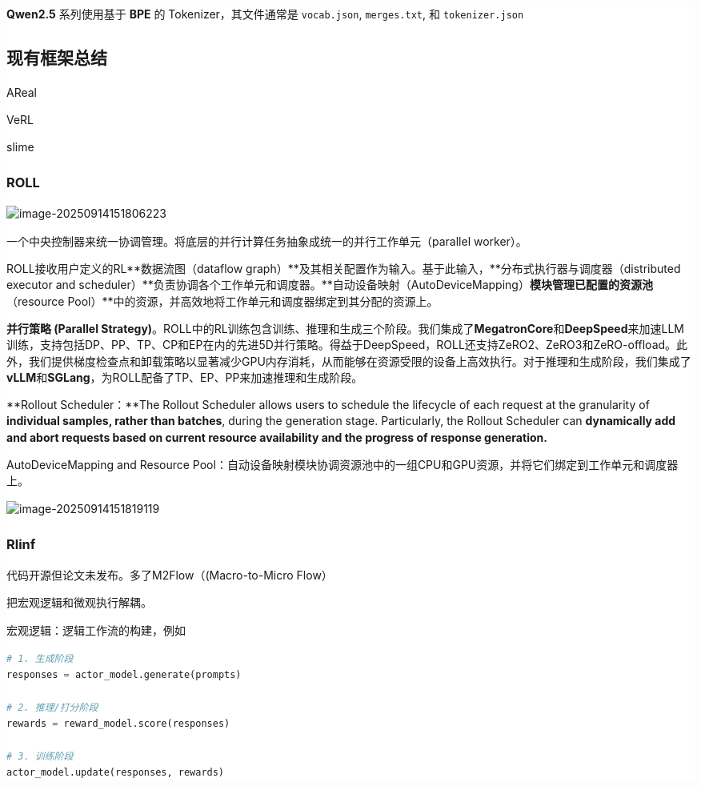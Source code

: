 **Qwen2.5** 系列使用基于 **BPE** 的 Tokenizer，其文件通常是 `vocab.json`, `merges.txt`, 和 `tokenizer.json`



## 现有框架总结

AReal

VeRL

slime

### ROLL

![image-20250914151806223](进度安排.assets/image-20250914151806223.png)

一个中央控制器来统一协调管理。将底层的并行计算任务抽象成统一的并行工作单元（parallel worker）。

ROLL接收用户定义的RL**数据流图（dataflow graph）**及其相关配置作为输入。基于此输入，**分布式执行器与调度器（distributed executor and scheduler）**负责协调各个工作单元和调度器。**自动设备映射（AutoDeviceMapping）**模块管理已配置的资源池**（resource Pool）**中的资源，并高效地将工作单元和调度器绑定到其分配的资源上。

**并行策略 (Parallel Strategy)**。ROLL中的RL训练包含训练、推理和生成三个阶段。我们集成了**MegatronCore**和**DeepSpeed**来加速LLM训练，支持包括DP、PP、TP、CP和EP在内的先进5D并行策略。得益于DeepSpeed，ROLL还支持ZeRO2、ZeRO3和ZeRO-offload。此外，我们提供梯度检查点和卸载策略以显著减少GPU内存消耗，从而能够在资源受限的设备上高效执行。对于推理和生成阶段，我们集成了**vLLM**和**SGLang**，为ROLL配备了TP、EP、PP来加速推理和生成阶段。



**Rollout Scheduler：**The Rollout Scheduler allows users to schedule the lifecycle of each request at the granularity of **individual samples, rather than batches**, during the generation stage. Particularly, the Rollout Scheduler can **dynamically add and abort requests based on current resource availability and the progress of response generation.**

AutoDeviceMapping and Resource Pool：自动设备映射模块协调资源池中的一组CPU和GPU资源，并将它们绑定到工作单元和调度器上。

![image-20250914151819119](进度安排.assets/image-20250914151819119.png)





### Rlinf

代码开源但论文未发布。多了M2Flow（(Macro-to-Micro Flow）

把宏观逻辑和微观执行解耦。

宏观逻辑：逻辑工作流的构建，例如

```python
# 1. 生成阶段
responses = actor_model.generate(prompts)

# 2. 推理/打分阶段
rewards = reward_model.score(responses)

# 3. 训练阶段
actor_model.update(responses, rewards)
```
